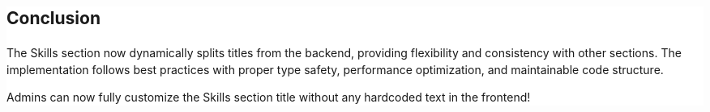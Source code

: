 ## Conclusion

The Skills section now dynamically splits titles from the backend, providing flexibility and consistency with other sections. The implementation follows best practices with proper type safety, performance optimization, and maintainable code structure.

Admins can now fully customize the Skills section title without any hardcoded text in the frontend!

